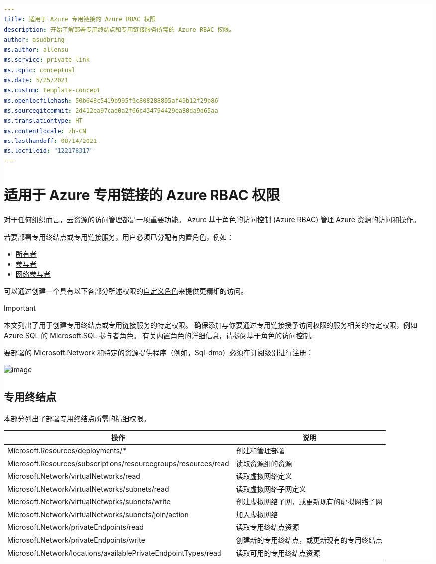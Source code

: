 ```yaml
---
title: 适用于 Azure 专用链接的 Azure RBAC 权限
description: 开始了解部署专用终结点和专用链接服务所需的 Azure RBAC 权限。
author: asudbring
ms.author: allensu
ms.service: private-link
ms.topic: conceptual
ms.date: 5/25/2021
ms.custom: template-concept
ms.openlocfilehash: 50b648c5419b995f9c808288895af49b12f29b86
ms.sourcegitcommit: 2d412ea97cad0a2f66c434794429ea80da9d65aa
ms.translationtype: HT
ms.contentlocale: zh-CN
ms.lasthandoff: 08/14/2021
ms.locfileid: "122178317"
---
```

# <a name="azure-rbac-permissions-for-azure-private-link"></a>适用于 Azure 专用链接的 Azure RBAC 权限

对于任何组织而言，云资源的访问管理都是一项重要功能。 Azure 基于角色的访问控制 (Azure RBAC) 管理 Azure 资源的访问和操作。

若要部署专用终结点或专用链接服务，用户必须已分配有内置角色，例如： 

* [所有者](../role-based-access-control/built-in-roles.md?toc=%2fazure%2fprivate-link%2ftoc.json#owner)
* [参与者](../role-based-access-control/built-in-roles.md?toc=%2fazure%2fprivate-link%2ftoc.json#contributor)
* [网络参与者](../role-based-access-control/built-in-roles.md?toc=%2fazure%2fprivate-link%2ftoc.json#network-contributor)

可以通过创建一个具有以下各部分所述权限的[自定义角色](../role-based-access-control/custom-roles.md?toc=%2fazure%2fprivate-link%2ftoc.json)来提供更精细的访问。

> [!IMPORTANT]
> 本文列出了用于创建专用终结点或专用链接服务的特定权限。 确保添加与你要通过专用链接授予访问权限的服务相关的特定权限，例如 Azure SQL 的 Microsoft.SQL 参与者角色。 有关内置角色的详细信息，请参阅[基于角色的访问控制](../role-based-access-control/built-in-roles.md)。

要部署的 Microsoft.Network 和特定的资源提供程序（例如，Sql-dmo）必须在订阅级别进行注册：

![image](https://user-images.githubusercontent.com/20302679/129105527-b946eee9-038a-46ef-b446-be371eb23ca9.png)

## <a name="private-endpoint"></a>专用终结点

本部分列出了部署专用终结点所需的精细权限。

| 操作                                                              | 说明                                                                      |
| ---------                                                           | -------------                                                                 |
| Microsoft.Resources/deployments/*                                   | 创建和管理部署                                                |
| Microsoft.Resources/subscriptions/resourcegroups/resources/read     | 读取资源组的资源                                     |
| Microsoft.Network/virtualNetworks/read                              | 读取虚拟网络定义                                            |
| Microsoft.Network/virtualNetworks/subnets/read                      | 读取虚拟网络子网定义                                      |
| Microsoft.Network/virtualNetworks/subnets/write                     | 创建虚拟网络子网，或更新现有的虚拟网络子网|
| Microsoft.Network/virtualNetworks/subnets/join/action               | 加入虚拟网络                                                       |
| Microsoft.Network/privateEndpoints/read                             | 读取专用终结点资源                                             |
| Microsoft.Network/privateEndpoints/write                            | 创建新的专用终结点，或更新现有的专用终结点       |
| Microsoft.Network/locations/availablePrivateEndpointTypes/read      | 读取可用的专用终结点资源                                     |
